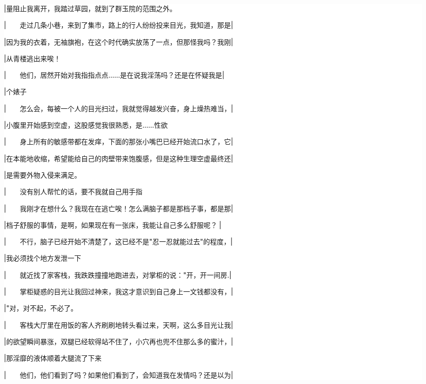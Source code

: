 |量阻止我离开，我踏过草园，就到了群玉院的范围之外。

|　　走过几条小巷，来到了集市，路上的行人纷纷投来目光，我知道，那是|

|因为我的衣着，无袖旗袍，在这个时代确实放荡了一点，但那怪我吗？我刚|

|从青楼逃出来唉！

|　　他们，居然开始对我指指点点......是在说我淫荡吗？还是在怀疑我是|

|个婊子

|　　怎么会，每被一个人的目光扫过，我就觉得越发兴奋，身上燥热难当，|

|小腹里开始感到空虚，这股感觉我很熟悉，是......性欲

|　　身上所有的敏感带都在发痒，下面的那张小嘴巴已经开始流口水了，它|

|在本能地收缩，希望能给自己的肉壁带来饱腹感，但是这种生理空虚最终还|

|是需要外物入侵来满足。

|　　没有别人帮忙的话，要不我就自己用手指

|　　我刚才在想什么？我现在在逃亡唉！怎么满脑子都是那档子事，都是那|

|档子舒服的事情，是啊，如果现在有一张床，我能让自己多么舒服呢？    |

|　　不行，脑子已经开始不清楚了，这已经不是"忍一忍就能过去"的程度，|

|我必须找个地方发泄一下

|　　就近找了家客栈，我跌跌撞撞地跑进去，对掌柜的说："开，开一间房.|

|　　掌柜疑惑的目光让我回过神来，我这才意识到自己身上一文钱都没有，|

|"对，对不起，不必了。

|　　客栈大厅里在用饭的客人齐刷刷地转头看过来，天啊，这么多目光让我|

|的欲望瞬间暴涨，双腿已经软得站不住了，小穴再也兜不住那么多的蜜汁，|

|那淫靡的液体顺着大腿流了下来

|　　他们，他们看到了吗？如果他们看到了，会知道我在发情吗？还是以为|
